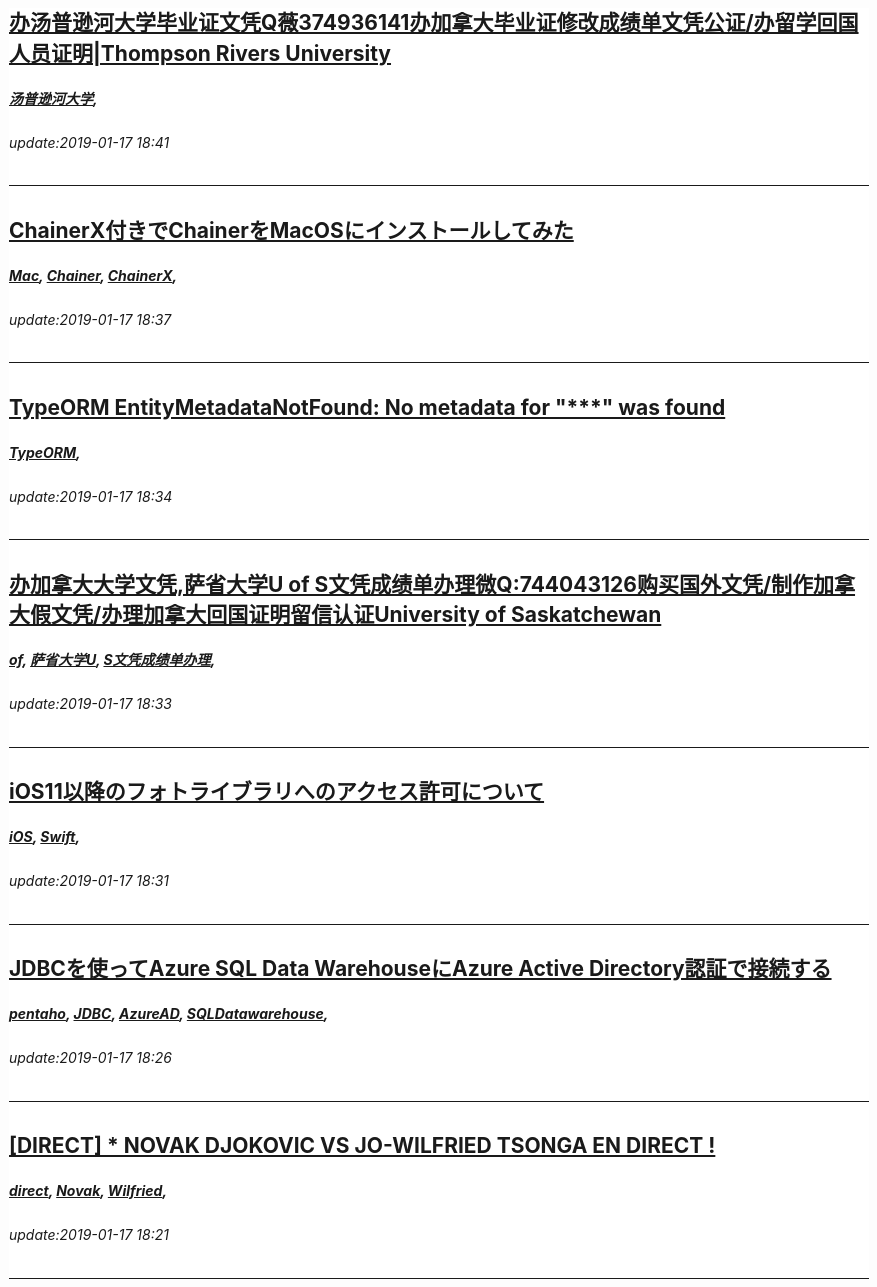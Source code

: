 ## [办汤普逊河大学毕业证文凭Q薇374936141办加拿大毕业证修改成绩单文凭公证/办留学回国人员证明|Thompson Rivers University](https://qiita.com/gjl2019n85b/items/86b9f30f75370dca73ab)
##### [汤普逊河大学](https://qiita.com/tags/汤普逊河大学), 
###### update:2019-01-17 18:41
---
## [ChainerX付きでChainerをMacOSにインストールしてみた](https://qiita.com/tan826/items/80f1f416ffc1852fb2b7)
##### [Mac](https://qiita.com/tags/Mac), [Chainer](https://qiita.com/tags/Chainer), [ChainerX](https://qiita.com/tags/ChainerX), 
###### update:2019-01-17 18:37
---
## [TypeORM EntityMetadataNotFound: No metadata for "***" was found](https://qiita.com/motoyasu-yamada/items/8e949119461bbefd8c0f)
##### [TypeORM](https://qiita.com/tags/TypeORM), 
###### update:2019-01-17 18:34
---
## [ 办加拿大大学文凭,萨省大学U of S文凭成绩单办理微Q:744043126购买国外文凭/制作加拿大假文凭/办理加拿大回国证明留信认证University of Saskatchewan  ](https://qiita.com/jfsgkufhsf09/items/cb75a723624e99396417)
##### [of](https://qiita.com/tags/of), [萨省大学U](https://qiita.com/tags/萨省大学U), [S文凭成绩单办理](https://qiita.com/tags/S文凭成绩单办理), 
###### update:2019-01-17 18:33
---
## [iOS11以降のフォトライブラリへのアクセス許可について](https://qiita.com/Masataka-n/items/468a38379c3f3bf132ca)
##### [iOS](https://qiita.com/tags/iOS), [Swift](https://qiita.com/tags/Swift), 
###### update:2019-01-17 18:31
---
## [JDBCを使ってAzure SQL Data WarehouseにAzure Active Directory認証で接続する](https://qiita.com/yorihitotada/items/043b9e9d7ade6e58e5d4)
##### [pentaho](https://qiita.com/tags/pentaho), [JDBC](https://qiita.com/tags/JDBC), [AzureAD](https://qiita.com/tags/AzureAD), [SQLDatawarehouse](https://qiita.com/tags/SQLDatawarehouse), 
###### update:2019-01-17 18:26
---
## [[DIRECT] * NOVAK DJOKOVIC VS JO-WILFRIED TSONGA EN DIRECT !](https://qiita.com/livehd79/items/0a74f4b82d734d8457be)
##### [direct](https://qiita.com/tags/direct), [Novak](https://qiita.com/tags/Novak), [Wilfried](https://qiita.com/tags/Wilfried), 
###### update:2019-01-17 18:21
---